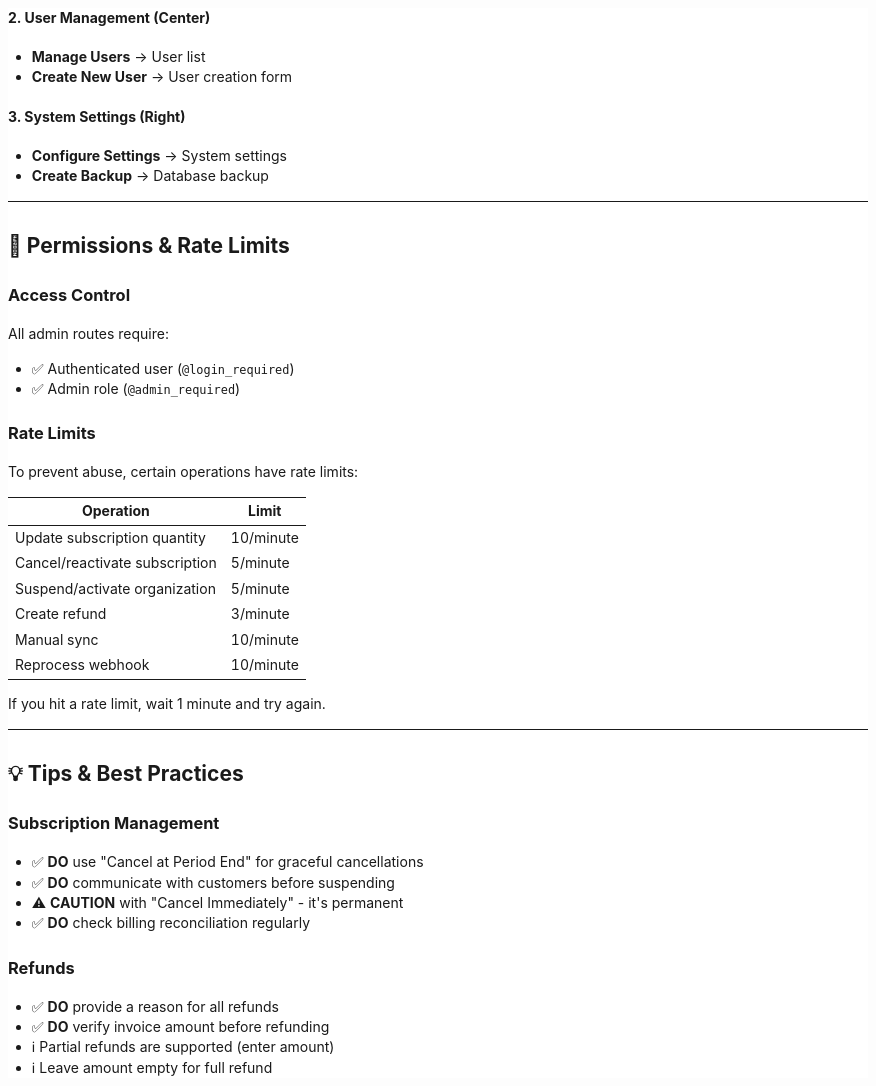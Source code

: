 #### 2. User Management (Center)
- **Manage Users** → User list
- **Create New User** → User creation form

#### 3. System Settings (Right)
- **Configure Settings** → System settings
- **Create Backup** → Database backup

---

## 🔐 Permissions & Rate Limits

### Access Control
All admin routes require:
- ✅ Authenticated user (`@login_required`)
- ✅ Admin role (`@admin_required`)

### Rate Limits
To prevent abuse, certain operations have rate limits:

| Operation | Limit |
|-----------|-------|
| Update subscription quantity | 10/minute |
| Cancel/reactivate subscription | 5/minute |
| Suspend/activate organization | 5/minute |
| Create refund | 3/minute |
| Manual sync | 10/minute |
| Reprocess webhook | 10/minute |

If you hit a rate limit, wait 1 minute and try again.

---

## 💡 Tips & Best Practices

### Subscription Management
- ✅ **DO** use "Cancel at Period End" for graceful cancellations
- ✅ **DO** communicate with customers before suspending
- ⚠️ **CAUTION** with "Cancel Immediately" - it's permanent
- ✅ **DO** check billing reconciliation regularly

### Refunds
- ✅ **DO** provide a reason for all refunds
- ✅ **DO** verify invoice amount before refunding
- ℹ️ Partial refunds are supported (enter amount)
- ℹ️ Leave amount empty for full refund

